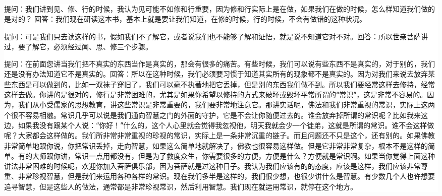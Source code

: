 提问：我们讲到见、修、行的时候，我认为见可能不如修和行重要，因为修和行实际上是在做，如果我们在做的时候，怎么样知道我们做的是对的？ 回答：我们现在研读这本书，基本上就是要让我们知道，在修的时候，行的时候，不会有做错的这种状况。

提问：可是我们只去读这样的书，假如我们不了解它，或者说我们也不能够了解和证悟，就是说不知道它对不对。回答：所以世亲菩萨讲过，要了解它，必须经过闻、思、修三个步骤。

提问：在前面您讲当我们把不真实的东西当作是真实的，那会有很多的痛苦。有些时候，我们可以说有些东西不是真实的，对于别的，我们还是没有办法知道它不是真实的。回答：所以在这种时候，我们必须要习惯于知道其实所有的现象都不是真实的。因为对我们来说去放弃某些东西是可以做到的，比如一双袜子穿旧了，我们可以毫不执著地把它丢掉，但是别的东西我们做不到。所以我们要经常这样去修持，经常这样去做。你讲的是很对的，修行是非常困难的，尤其是如果你希望以修持的方式来破坏或毁坏平常所谓的“常识”，这是非常不容易的。因为，我们从小受儒家的思想教育，讲这些常识是非常重要的，我们要非常地注意它。那讲实话呢，佛法和我们非常重视的常识，实际上这两个很不容易相融。常识几乎可以说是我们通向智慧之门的外面的守护，它是不会让你随便过去的。谁会放弃掉所谓的常识呢？比如我来这边，如果我没有跟某个人说：“你好！”什么的，这个人心里就会觉得我忽视他，明天我就会少一个徒弟，这就是所谓的常识。谁不会这样做呢？大家都会这样做的。我们所非常非常重视的珍视的常识，实际上是一条非常沉重的链子。而且问题还不只是这个，还有别的。如果佛教非常简单地跟你说，你把常识丢掉，走向智慧，如果这么简单地就解决了，佛教也很容易这样做。但是它非常非常复杂，根本不是这样的简单。有的大师跟你讲，常识一点用都没有，但是为了救度众生，你需要很多的方便，方便是什么？方便就是常识啊。如果当你觉得上面这种讲法非常困难的时候呢，欢迎你加入菩萨俱乐部，因为菩萨就是过这种日子。我认为我们应该有的的态度，应该是这样，我们应该非常尊重、非常珍视智慧，但是我们来运用各种各样的常识。现在我们多半是这样的，我们很少想，也很少讲什么是智慧。有少数几个人也许想要追寻智慧，但是这些人的做法，通常都是非常珍视常识，然后利用智慧。我们现在就运用常识，就停在这个地方。